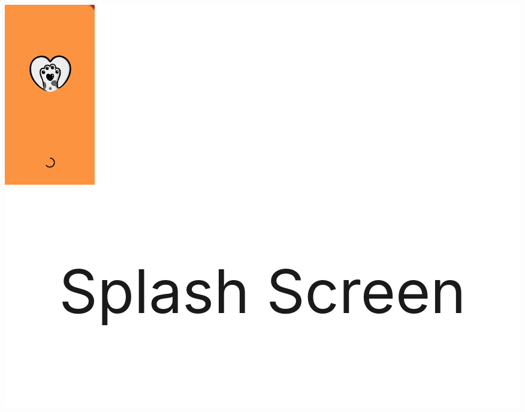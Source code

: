   <kbd><img src="images/readmeImg/screenimgs/splashscreen.jpg" height='300' width='150'/>
   <div><figcaption> <p align="center" style="font-size:100px"> Splash Screen</p></figcaption></div>
     </figure>&nbsp;&nbsp;&nbsp;&nbsp;&nbsp;&nbsp;
  <figure>